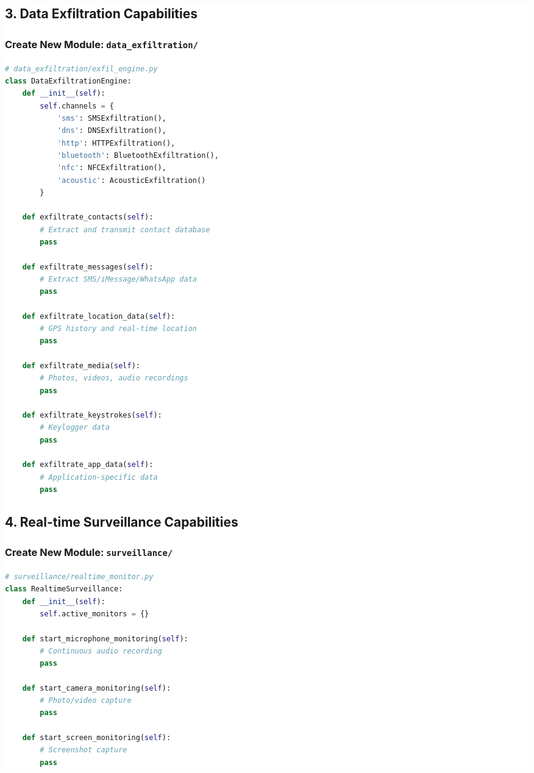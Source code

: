 ## 3. Data Exfiltration Capabilities

### Create New Module: `data_exfiltration/`

```python
# data_exfiltration/exfil_engine.py
class DataExfiltrationEngine:
    def __init__(self):
        self.channels = {
            'sms': SMSExfiltration(),
            'dns': DNSExfiltration(),
            'http': HTTPExfiltration(),
            'bluetooth': BluetoothExfiltration(),
            'nfc': NFCExfiltration(),
            'acoustic': AcousticExfiltration()
        }
    
    def exfiltrate_contacts(self):
        # Extract and transmit contact database
        pass
    
    def exfiltrate_messages(self):
        # Extract SMS/iMessage/WhatsApp data
        pass
    
    def exfiltrate_location_data(self):
        # GPS history and real-time location
        pass
    
    def exfiltrate_media(self):
        # Photos, videos, audio recordings
        pass
    
    def exfiltrate_keystrokes(self):
        # Keylogger data
        pass
    
    def exfiltrate_app_data(self):
        # Application-specific data
        pass
```

## 4. Real-time Surveillance Capabilities

### Create New Module: `surveillance/`

```python
# surveillance/realtime_monitor.py
class RealtimeSurveillance:
    def __init__(self):
        self.active_monitors = {}
    
    def start_microphone_monitoring(self):
        # Continuous audio recording
        pass
    
    def start_camera_monitoring(self):
        # Photo/video capture
        pass
    
    def start_screen_monitoring(self):
        # Screenshot capture
        pass
```